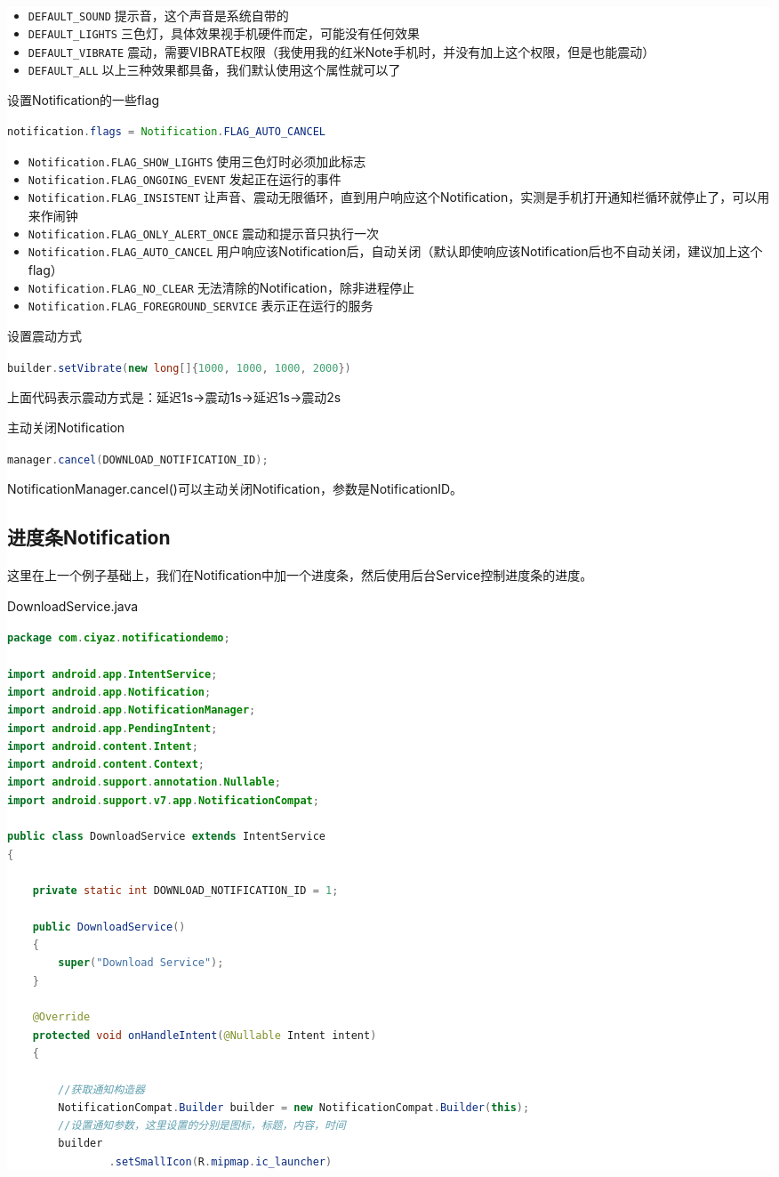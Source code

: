 * `DEFAULT_SOUND` 提示音，这个声音是系统自带的
* `DEFAULT_LIGHTS` 三色灯，具体效果视手机硬件而定，可能没有任何效果
* `DEFAULT_VIBRATE` 震动，需要VIBRATE权限（我使用我的红米Note手机时，并没有加上这个权限，但是也能震动）
* `DEFAULT_ALL` 以上三种效果都具备，我们默认使用这个属性就可以了

设置Notification的一些flag
```java
notification.flags = Notification.FLAG_AUTO_CANCEL
```

* `Notification.FLAG_SHOW_LIGHTS` 使用三色灯时必须加此标志
* `Notification.FLAG_ONGOING_EVENT` 发起正在运行的事件
* `Notification.FLAG_INSISTENT` 让声音、震动无限循环，直到用户响应这个Notification，实测是手机打开通知栏循环就停止了，可以用来作闹钟
* `Notification.FLAG_ONLY_ALERT_ONCE` 震动和提示音只执行一次
* `Notification.FLAG_AUTO_CANCEL` 用户响应该Notification后，自动关闭（默认即使响应该Notification后也不自动关闭，建议加上这个flag）
* `Notification.FLAG_NO_CLEAR` 无法清除的Notification，除非进程停止
* `Notification.FLAG_FOREGROUND_SERVICE` 表示正在运行的服务

设置震动方式
```java
builder.setVibrate(new long[]{1000, 1000, 1000, 2000})
```

上面代码表示震动方式是：延迟1s->震动1s->延迟1s->震动2s

主动关闭Notification
```java
manager.cancel(DOWNLOAD_NOTIFICATION_ID);
```

NotificationManager.cancel()可以主动关闭Notification，参数是NotificationID。

## 进度条Notification

这里在上一个例子基础上，我们在Notification中加一个进度条，然后使用后台Service控制进度条的进度。

DownloadService.java
```java
package com.ciyaz.notificationdemo;

import android.app.IntentService;
import android.app.Notification;
import android.app.NotificationManager;
import android.app.PendingIntent;
import android.content.Intent;
import android.content.Context;
import android.support.annotation.Nullable;
import android.support.v7.app.NotificationCompat;

public class DownloadService extends IntentService
{

	private static int DOWNLOAD_NOTIFICATION_ID = 1;

	public DownloadService()
	{
		super("Download Service");
	}

	@Override
	protected void onHandleIntent(@Nullable Intent intent)
	{

		//获取通知构造器
		NotificationCompat.Builder builder = new NotificationCompat.Builder(this);
		//设置通知参数，这里设置的分别是图标，标题，内容，时间
		builder
				.setSmallIcon(R.mipmap.ic_launcher)
```